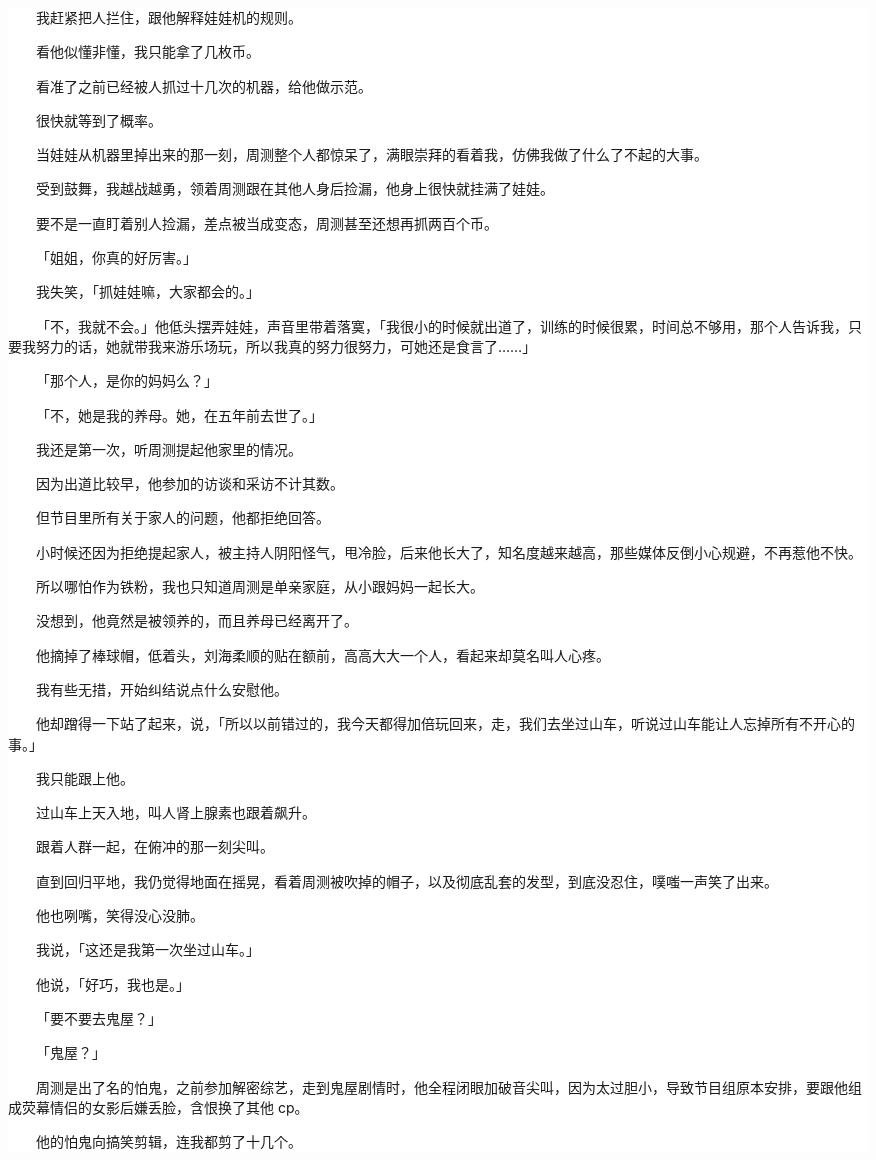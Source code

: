 &emsp;&emsp;我赶紧把人拦住，跟他解释娃娃机的规则。  
  
&emsp;&emsp;看他似懂非懂，我只能拿了几枚币。  
  
&emsp;&emsp;看准了之前已经被人抓过十几次的机器，给他做示范。  
  
&emsp;&emsp;很快就等到了概率。  
  
&emsp;&emsp;当娃娃从机器里掉出来的那一刻，周测整个人都惊呆了，满眼崇拜的看着我，仿佛我做了什么了不起的大事。  
  
&emsp;&emsp;受到鼓舞，我越战越勇，领着周测跟在其他人身后捡漏，他身上很快就挂满了娃娃。  
  
&emsp;&emsp;要不是一直盯着别人捡漏，差点被当成变态，周测甚至还想再抓两百个币。  
  
&emsp;&emsp;「姐姐，你真的好厉害。」  
  
&emsp;&emsp;我失笑，「抓娃娃嘛，大家都会的。」  
  
&emsp;&emsp;「不，我就不会。」他低头摆弄娃娃，声音里带着落寞，「我很小的时候就出道了，训练的时候很累，时间总不够用，那个人告诉我，只要我努力的话，她就带我来游乐场玩，所以我真的努力很努力，可她还是食言了……」  
  
&emsp;&emsp;「那个人，是你的妈妈么？」  
  
&emsp;&emsp;「不，她是我的养母。她，在五年前去世了。」  
  
&emsp;&emsp;我还是第一次，听周测提起他家里的情况。  
  
&emsp;&emsp;因为出道比较早，他参加的访谈和采访不计其数。  
  
&emsp;&emsp;但节目里所有关于家人的问题，他都拒绝回答。  
  
&emsp;&emsp;小时候还因为拒绝提起家人，被主持人阴阳怪气，甩冷脸，后来他长大了，知名度越来越高，那些媒体反倒小心规避，不再惹他不快。  
  
&emsp;&emsp;所以哪怕作为铁粉，我也只知道周测是单亲家庭，从小跟妈妈一起长大。  
  
&emsp;&emsp;没想到，他竟然是被领养的，而且养母已经离开了。  
  
&emsp;&emsp;他摘掉了棒球帽，低着头，刘海柔顺的贴在额前，高高大大一个人，看起来却莫名叫人心疼。  
  
&emsp;&emsp;我有些无措，开始纠结说点什么安慰他。  
  
&emsp;&emsp;他却蹭得一下站了起来，说，「所以以前错过的，我今天都得加倍玩回来，走，我们去坐过山车，听说过山车能让人忘掉所有不开心的事。」  
  
&emsp;&emsp;我只能跟上他。  
  
&emsp;&emsp;过山车上天入地，叫人肾上腺素也跟着飙升。  
  
&emsp;&emsp;跟着人群一起，在俯冲的那一刻尖叫。  
  
&emsp;&emsp;直到回归平地，我仍觉得地面在摇晃，看着周测被吹掉的帽子，以及彻底乱套的发型，到底没忍住，噗嗤一声笑了出来。  
  
&emsp;&emsp;他也咧嘴，笑得没心没肺。  
  
&emsp;&emsp;我说，「这还是我第一次坐过山车。」  
  
&emsp;&emsp;他说，「好巧，我也是。」  
  
&emsp;&emsp;「要不要去鬼屋？」  
  
&emsp;&emsp;「鬼屋？」  
  
&emsp;&emsp;周测是出了名的怕鬼，之前参加解密综艺，走到鬼屋剧情时，他全程闭眼加破音尖叫，因为太过胆小，导致节目组原本安排，要跟他组成荧幕情侣的女影后嫌丢脸，含恨换了其他 cp。  
  
&emsp;&emsp;他的怕鬼向搞笑剪辑，连我都剪了十几个。  
  